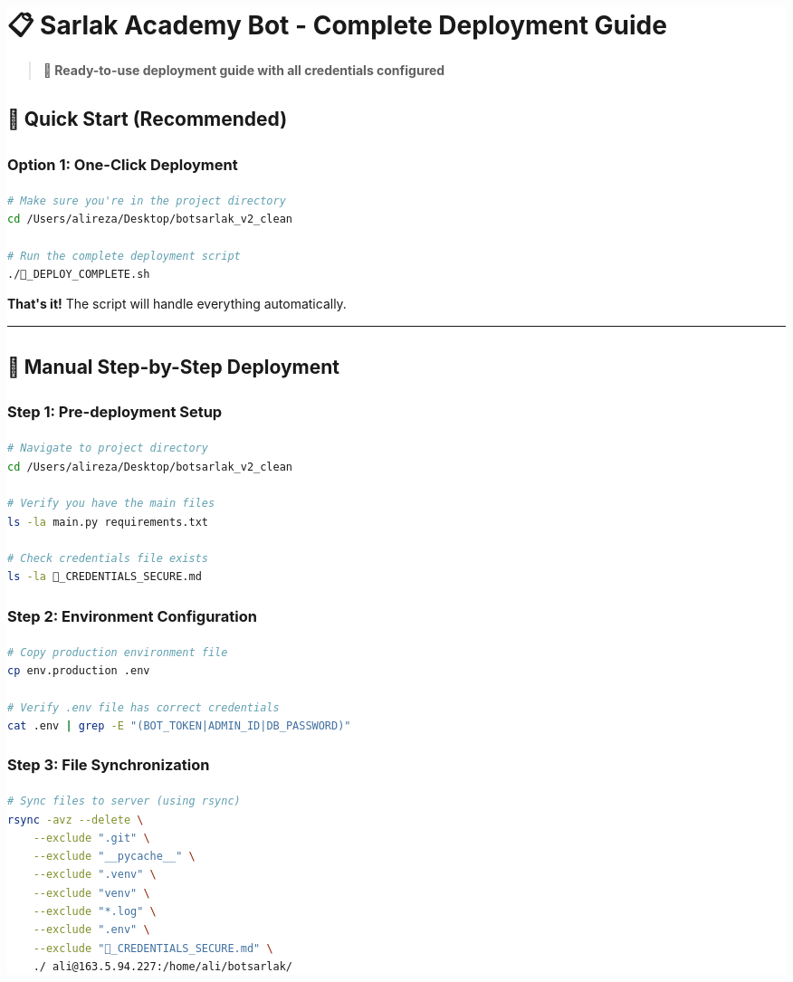 # 📋 Sarlak Academy Bot - Complete Deployment Guide

> **🚀 Ready-to-use deployment guide with all credentials configured**

## 🎯 Quick Start (Recommended)

### Option 1: One-Click Deployment
```bash
# Make sure you're in the project directory
cd /Users/alireza/Desktop/botsarlak_v2_clean

# Run the complete deployment script
./🚀_DEPLOY_COMPLETE.sh
```

**That's it!** The script will handle everything automatically.

---

## 🔧 Manual Step-by-Step Deployment

### Step 1: Pre-deployment Setup
```bash
# Navigate to project directory
cd /Users/alireza/Desktop/botsarlak_v2_clean

# Verify you have the main files
ls -la main.py requirements.txt

# Check credentials file exists
ls -la 🔐_CREDENTIALS_SECURE.md
```

### Step 2: Environment Configuration
```bash
# Copy production environment file
cp env.production .env

# Verify .env file has correct credentials
cat .env | grep -E "(BOT_TOKEN|ADMIN_ID|DB_PASSWORD)"
```

### Step 3: File Synchronization
```bash
# Sync files to server (using rsync)
rsync -avz --delete \
    --exclude ".git" \
    --exclude "__pycache__" \
    --exclude ".venv" \
    --exclude "venv" \
    --exclude "*.log" \
    --exclude ".env" \
    --exclude "🔐_CREDENTIALS_SECURE.md" \
    ./ ali@163.5.94.227:/home/ali/botsarlak/
```
